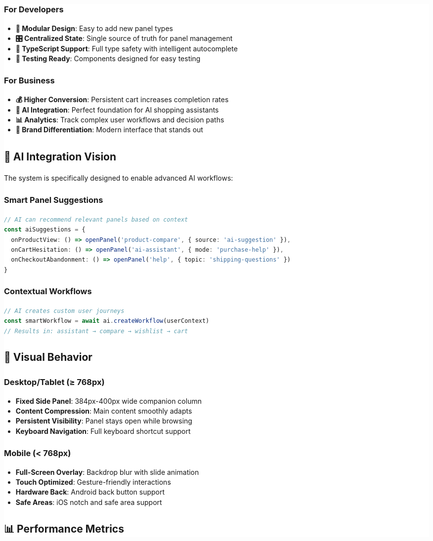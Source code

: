 ### For Developers
- **🧩 Modular Design**: Easy to add new panel types
- **🎛️ Centralized State**: Single source of truth for panel management
- **🔧 TypeScript Support**: Full type safety with intelligent autocomplete
- **🧪 Testing Ready**: Components designed for easy testing

### For Business
- **💰 Higher Conversion**: Persistent cart increases completion rates
- **🤖 AI Integration**: Perfect foundation for AI shopping assistants
- **📊 Analytics**: Track complex user workflows and decision paths
- **🎨 Brand Differentiation**: Modern interface that stands out

## 🔮 AI Integration Vision

The system is specifically designed to enable advanced AI workflows:

### Smart Panel Suggestions
```typescript
// AI can recommend relevant panels based on context
const aiSuggestions = {
  onProductView: () => openPanel('product-compare', { source: 'ai-suggestion' }),
  onCartHesitation: () => openPanel('ai-assistant', { mode: 'purchase-help' }),
  onCheckoutAbandonment: () => openPanel('help', { topic: 'shipping-questions' })
}
```

### Contextual Workflows
```typescript
// AI creates custom user journeys
const smartWorkflow = await ai.createWorkflow(userContext)
// Results in: assistant → compare → wishlist → cart
```

## 🎨 Visual Behavior

### Desktop/Tablet (≥ 768px)
- **Fixed Side Panel**: 384px-400px wide companion column
- **Content Compression**: Main content smoothly adapts
- **Persistent Visibility**: Panel stays open while browsing
- **Keyboard Navigation**: Full keyboard shortcut support

### Mobile (< 768px)
- **Full-Screen Overlay**: Backdrop blur with slide animation
- **Touch Optimized**: Gesture-friendly interactions
- **Hardware Back**: Android back button support
- **Safe Areas**: iOS notch and safe area support

## 📊 Performance Metrics
